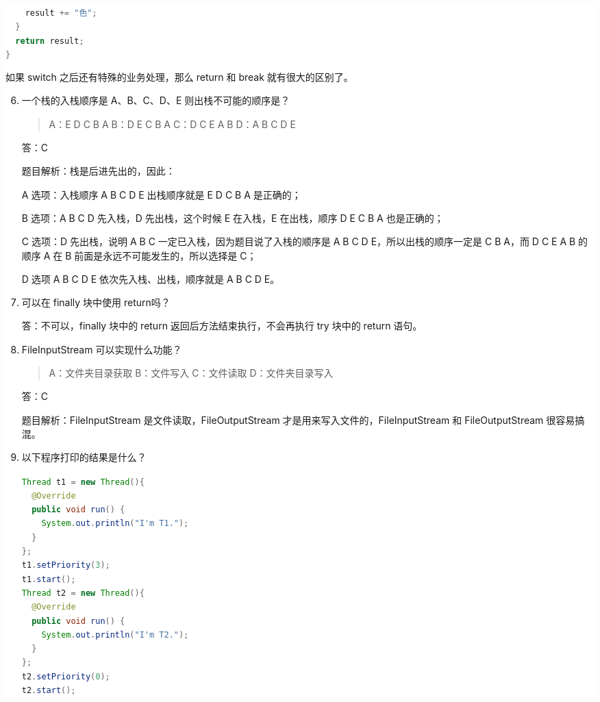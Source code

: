    ```java
       result += "色";
     }
     return result;
   }
   ```

   如果 switch 之后还有特殊的业务处理，那么 return 和 break 就有很大的区别了。

6. 一个栈的入栈顺序是 A、B、C、D、E 则出栈不可能的顺序是？

   > A：E D C B A
   > B：D E C B A
   > C：D C E A B
   > D：A B C D E

   答：C

   题目解析：栈是后进先出的，因此：
   
   A 选项：入栈顺序 A B C D E 出栈顺序就是 E D C B A 是正确的；
   
   B 选项：A B C D 先入栈，D 先出栈，这个时候 E 在入栈，E 在出栈，顺序 D E C B A 也是正确的；
   
   C 选项：D 先出栈，说明 A B C 一定已入栈，因为题目说了入栈的顺序是 A B C D E，所以出栈的顺序一定是 C B A，而 D C E A B 的顺序 A 在 B 前面是永远不可能发生的，所以选择是 C；
   
   D 选项 A B C D E 依次先入栈、出栈，顺序就是 A B C D E。
   
7. 可以在 finally 块中使用 return吗？

   答：不可以，finally 块中的 return 返回后方法结束执行，不会再执行 try 块中的 return 语句。

8. FileInputStream 可以实现什么功能？

   > A：文件夹目录获取
   > B：文件写入
   > C：文件读取
   > D：文件夹目录写入

   答：C

   题目解析：FileInputStream 是文件读取，FileOutputStream 才是用来写入文件的，FileInputStream 和 FileOutputStream 很容易搞混。
   
9. 以下程序打印的结果是什么？

   ```java
   Thread t1 = new Thread(){
     @Override
     public void run() {
       System.out.println("I'm T1.");
     }
   };
   t1.setPriority(3);
   t1.start();
   Thread t2 = new Thread(){
     @Override
     public void run() {
       System.out.println("I'm T2.");
     }
   };
   t2.setPriority(0);
   t2.start();
   ```
